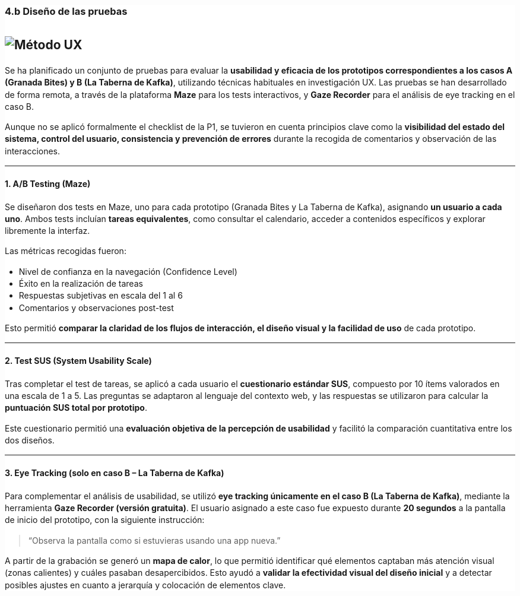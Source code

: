 
### 4.b Diseño de las pruebas 
![Método UX](img/usability-testing.png) 
-----

Se ha planificado un conjunto de pruebas para evaluar la **usabilidad y eficacia de los prototipos correspondientes a los casos A (Granada Bites) y B (La Taberna de Kafka)**, utilizando técnicas habituales en investigación UX.
Las pruebas se han desarrollado de forma remota, a través de la plataforma **Maze** para los tests interactivos, y **Gaze Recorder** para el análisis de eye tracking en el caso B.

Aunque no se aplicó formalmente el checklist de la P1, se tuvieron en cuenta principios clave como la **visibilidad del estado del sistema, control del usuario, consistencia y prevención de errores** durante la recogida de comentarios y observación de las interacciones.

---

#### 1. A/B Testing (Maze)

Se diseñaron dos tests en Maze, uno para cada prototipo (Granada Bites y La Taberna de Kafka), asignando **un usuario a cada uno**. Ambos tests incluían **tareas equivalentes**, como consultar el calendario, acceder a contenidos específicos y explorar libremente la interfaz.

Las métricas recogidas fueron:

* Nivel de confianza en la navegación (Confidence Level)
* Éxito en la realización de tareas
* Respuestas subjetivas en escala del 1 al 6
* Comentarios y observaciones post-test

Esto permitió **comparar la claridad de los flujos de interacción, el diseño visual y la facilidad de uso** de cada prototipo.

---

#### 2. Test SUS (System Usability Scale)

Tras completar el test de tareas, se aplicó a cada usuario el **cuestionario estándar SUS**, compuesto por 10 ítems valorados en una escala de 1 a 5. Las preguntas se adaptaron al lenguaje del contexto web, y las respuestas se utilizaron para calcular la **puntuación SUS total por prototipo**.

Este cuestionario permitió una **evaluación objetiva de la percepción de usabilidad** y facilitó la comparación cuantitativa entre los dos diseños.

---

#### 3. Eye Tracking (solo en caso B – La Taberna de Kafka)

Para complementar el análisis de usabilidad, se utilizó **eye tracking únicamente en el caso B (La Taberna de Kafka)**, mediante la herramienta **Gaze Recorder (versión gratuita)**.
El usuario asignado a este caso fue expuesto durante **20 segundos** a la pantalla de inicio del prototipo, con la siguiente instrucción:

> “Observa la pantalla como si estuvieras usando una app nueva.”

A partir de la grabación se generó un **mapa de calor**, lo que permitió identificar qué elementos captaban más atención visual (zonas calientes) y cuáles pasaban desapercibidos.
Esto ayudó a **validar la efectividad visual del diseño inicial** y a detectar posibles ajustes en cuanto a jerarquía y colocación de elementos clave.
